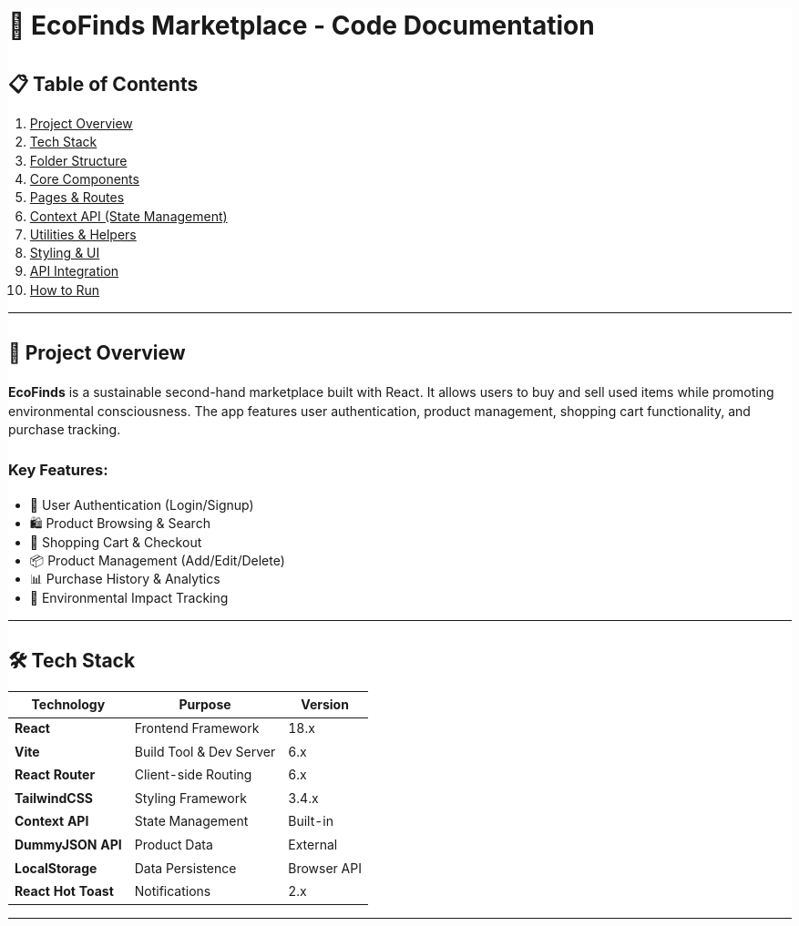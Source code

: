 # 🌱 EcoFinds Marketplace - Code Documentation

## 📋 Table of Contents

1. [Project Overview](#project-overview)
2. [Tech Stack](#tech-stack)
3. [Folder Structure](#folder-structure)
4. [Core Components](#core-components)
5. [Pages & Routes](#pages--routes)
6. [Context API (State Management)](#context-api-state-management)
7. [Utilities & Helpers](#utilities--helpers)
8. [Styling & UI](#styling--ui)
9. [API Integration](#api-integration)
10. [How to Run](#how-to-run)

---

## 🎯 Project Overview

**EcoFinds** is a sustainable second-hand marketplace built with React. It allows users to buy and sell used items while promoting environmental consciousness. The app features user authentication, product management, shopping cart functionality, and purchase tracking.

### Key Features:

- 🔐 User Authentication (Login/Signup)
- 🛍️ Product Browsing & Search
- 🛒 Shopping Cart & Checkout
- 📦 Product Management (Add/Edit/Delete)
- 📊 Purchase History & Analytics
- 🌱 Environmental Impact Tracking

---

## 🛠️ Tech Stack

| Technology          | Purpose                 | Version     |
| ------------------- | ----------------------- | ----------- |
| **React**           | Frontend Framework      | 18.x        |
| **Vite**            | Build Tool & Dev Server | 6.x         |
| **React Router**    | Client-side Routing     | 6.x         |
| **TailwindCSS**     | Styling Framework       | 3.4.x       |
| **Context API**     | State Management        | Built-in    |
| **DummyJSON API**   | Product Data            | External    |
| **LocalStorage**    | Data Persistence        | Browser API |
| **React Hot Toast** | Notifications           | 2.x         |

---